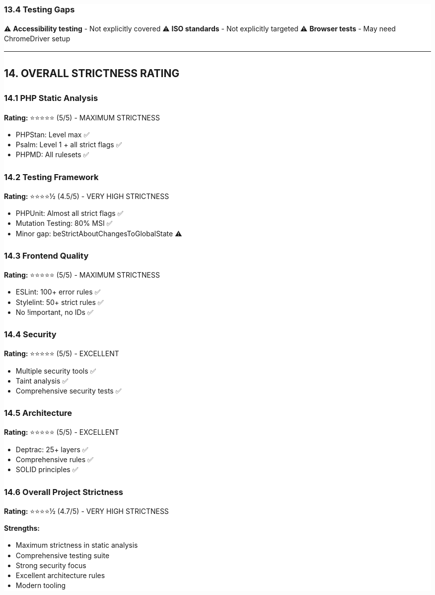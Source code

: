 ### 13.4 Testing Gaps
⚠️ **Accessibility testing** - Not explicitly covered
⚠️ **ISO standards** - Not explicitly targeted
⚠️ **Browser tests** - May need ChromeDriver setup

---

## 14. OVERALL STRICTNESS RATING

### 14.1 PHP Static Analysis
**Rating:** ⭐⭐⭐⭐⭐ (5/5) - MAXIMUM STRICTNESS
- PHPStan: Level max ✅
- Psalm: Level 1 + all strict flags ✅
- PHPMD: All rulesets ✅

### 14.2 Testing Framework
**Rating:** ⭐⭐⭐⭐½ (4.5/5) - VERY HIGH STRICTNESS
- PHPUnit: Almost all strict flags ✅
- Mutation Testing: 80% MSI ✅
- Minor gap: beStrictAboutChangesToGlobalState ⚠️

### 14.3 Frontend Quality
**Rating:** ⭐⭐⭐⭐⭐ (5/5) - MAXIMUM STRICTNESS
- ESLint: 100+ error rules ✅
- Stylelint: 50+ strict rules ✅
- No !important, no IDs ✅

### 14.4 Security
**Rating:** ⭐⭐⭐⭐⭐ (5/5) - EXCELLENT
- Multiple security tools ✅
- Taint analysis ✅
- Comprehensive security tests ✅

### 14.5 Architecture
**Rating:** ⭐⭐⭐⭐⭐ (5/5) - EXCELLENT
- Deptrac: 25+ layers ✅
- Comprehensive rules ✅
- SOLID principles ✅

### 14.6 Overall Project Strictness
**Rating:** ⭐⭐⭐⭐½ (4.7/5) - VERY HIGH STRICTNESS

**Strengths:**
- Maximum strictness in static analysis
- Comprehensive testing suite
- Strong security focus
- Excellent architecture rules
- Modern tooling
